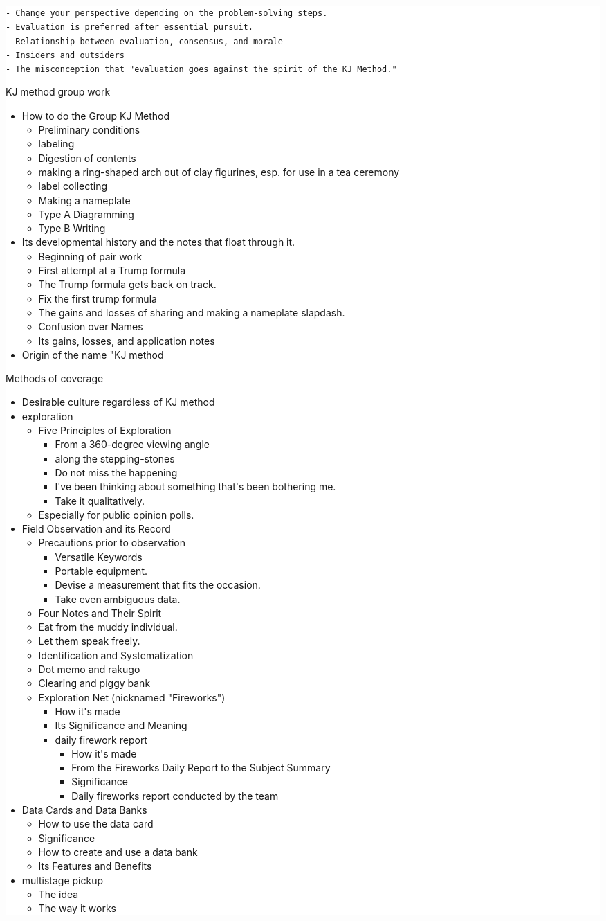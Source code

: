     - Change your perspective depending on the problem-solving steps.
    - Evaluation is preferred after essential pursuit.
    - Relationship between evaluation, consensus, and morale
    - Insiders and outsiders
    - The misconception that "evaluation goes against the spirit of the KJ Method."

KJ method group work
- How to do the Group KJ Method
    - Preliminary conditions
    - labeling
    - Digestion of contents
    - making a ring-shaped arch out of clay figurines, esp. for use in a tea ceremony
    - label collecting
    - Making a nameplate
    - Type A Diagramming
    - Type B Writing
- Its developmental history and the notes that float through it.
    - Beginning of pair work
    - First attempt at a Trump formula
    - The Trump formula gets back on track.
    - Fix the first trump formula
    - The gains and losses of sharing and making a nameplate slapdash.
    - Confusion over Names
    - Its gains, losses, and application notes
- Origin of the name "KJ method

Methods of coverage
- Desirable culture regardless of KJ method
- exploration
    - Five Principles of Exploration
        - From a 360-degree viewing angle
        - along the stepping-stones
        - Do not miss the happening
        - I've been thinking about something that's been bothering me.
        - Take it qualitatively.
    - Especially for public opinion polls.
- Field Observation and its Record
    - Precautions prior to observation
        - Versatile Keywords
        - Portable equipment.
        - Devise a measurement that fits the occasion.
        - Take even ambiguous data.
    - Four Notes and Their Spirit
    - Eat from the muddy individual.
    - Let them speak freely.
    - Identification and Systematization
    - Dot memo and rakugo
    - Clearing and piggy bank
    - Exploration Net (nicknamed "Fireworks")
        - How it's made
        - Its Significance and Meaning
        - daily firework report
            - How it's made
            - From the Fireworks Daily Report to the Subject Summary
            - Significance
            - Daily fireworks report conducted by the team
- Data Cards and Data Banks
    - How to use the data card
    - Significance
    - How to create and use a data bank
    - Its Features and Benefits
- multistage pickup
    - The idea
    - The way it works
